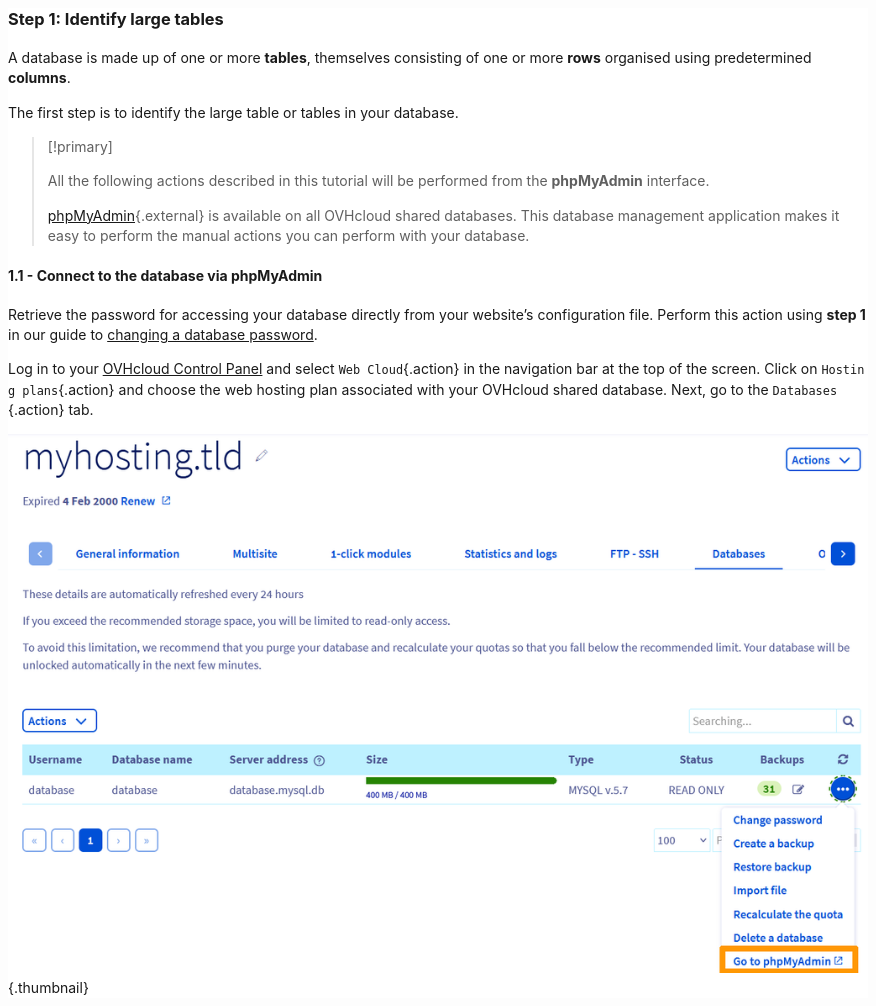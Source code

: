 ### Step 1: Identify large tables

A database is made up of one or more **tables**, themselves consisting of one or more **rows** organised using predetermined **columns**.

The first step is to identify the large table or tables in your database.

> [!primary]
>
> All the following actions described in this tutorial will be performed from the **phpMyAdmin** interface.
>
> [phpMyAdmin](https://www.phpmyadmin.net/){.external} is available on all OVHcloud shared databases.
> This database management application makes it easy to perform the manual actions you can perform with your database.
>

#### 1.1 - Connect to the database via phpMyAdmin

Retrieve the password for accessing your database directly from your website’s configuration file. Perform this action using **step 1** in our guide to [changing a database password](/pages/web_cloud/web_hosting/sql_change_password).

Log in to your [OVHcloud Control Panel](https://ca.ovh.com/auth/?action=gotomanager&from=https://www.ovh.com/ca/en/&ovhSubsidiary=ca) and select `Web Cloud`{.action} in the navigation bar at the top of the screen. Click on `Hosting plans`{.action} and choose the web hosting plan associated with your OVHcloud shared database. Next, go to the `Databases`{.action} tab.

![phpMyAdmin Access](images/pma_access.png){.thumbnail}
